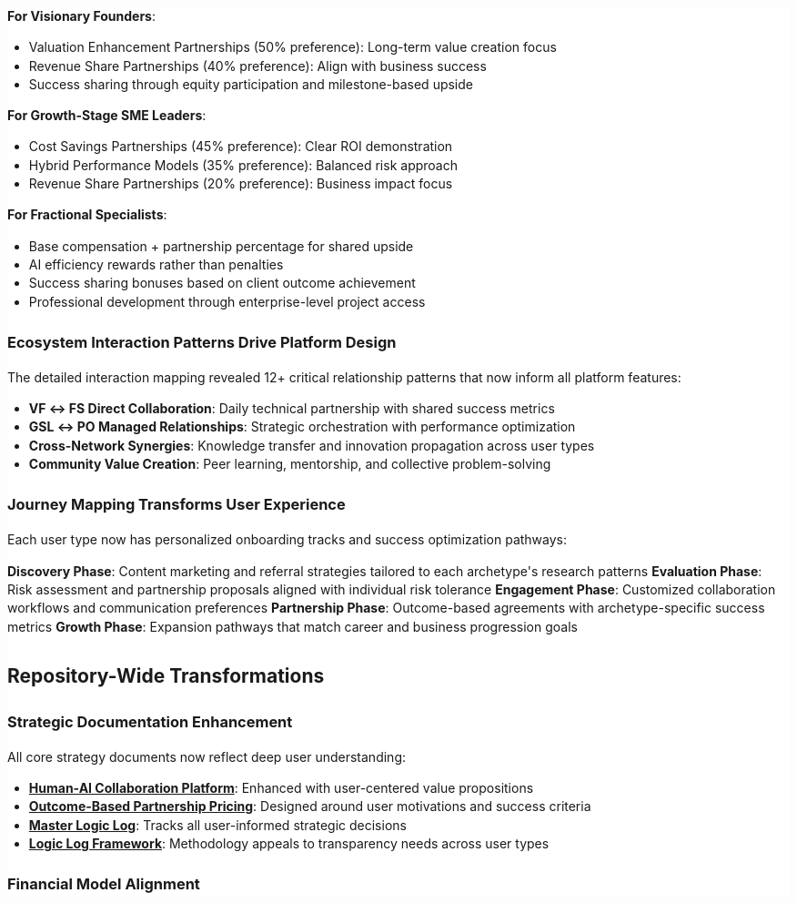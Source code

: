 **For Visionary Founders**:
- Valuation Enhancement Partnerships (50% preference): Long-term value creation focus
- Revenue Share Partnerships (40% preference): Align with business success
- Success sharing through equity participation and milestone-based upside

**For Growth-Stage SME Leaders**:
- Cost Savings Partnerships (45% preference): Clear ROI demonstration  
- Hybrid Performance Models (35% preference): Balanced risk approach
- Revenue Share Partnerships (20% preference): Business impact focus

**For Fractional Specialists**:
- Base compensation + partnership percentage for shared upside
- AI efficiency rewards rather than penalties
- Success sharing bonuses based on client outcome achievement
- Professional development through enterprise-level project access

### Ecosystem Interaction Patterns Drive Platform Design

The detailed interaction mapping revealed 12+ critical relationship patterns that now inform all platform features:

- **VF ↔ FS Direct Collaboration**: Daily technical partnership with shared success metrics
- **GSL ↔ PO Managed Relationships**: Strategic orchestration with performance optimization
- **Cross-Network Synergies**: Knowledge transfer and innovation propagation across user types
- **Community Value Creation**: Peer learning, mentorship, and collective problem-solving

### Journey Mapping Transforms User Experience

Each user type now has personalized onboarding tracks and success optimization pathways:

**Discovery Phase**: Content marketing and referral strategies tailored to each archetype's research patterns
**Evaluation Phase**: Risk assessment and partnership proposals aligned with individual risk tolerance
**Engagement Phase**: Customized collaboration workflows and communication preferences
**Partnership Phase**: Outcome-based agreements with archetype-specific success metrics
**Growth Phase**: Expansion pathways that match career and business progression goals

## Repository-Wide Transformations

### Strategic Documentation Enhancement

All core strategy documents now reflect deep user understanding:

- **[Human-AI Collaboration Platform](docs/strategy/human-ai-collaboration-platform.md)**: Enhanced with user-centered value propositions
- **[Outcome-Based Partnership Pricing](docs/strategy/outcome-based-partnership-pricing.md)**: Designed around user motivations and success criteria
- **[Master Logic Log](docs/strategy/master-logic-log.md)**: Tracks all user-informed strategic decisions
- **[Logic Log Framework](docs/strategy/logic-log-framework.md)**: Methodology appeals to transparency needs across user types

### Financial Model Alignment
